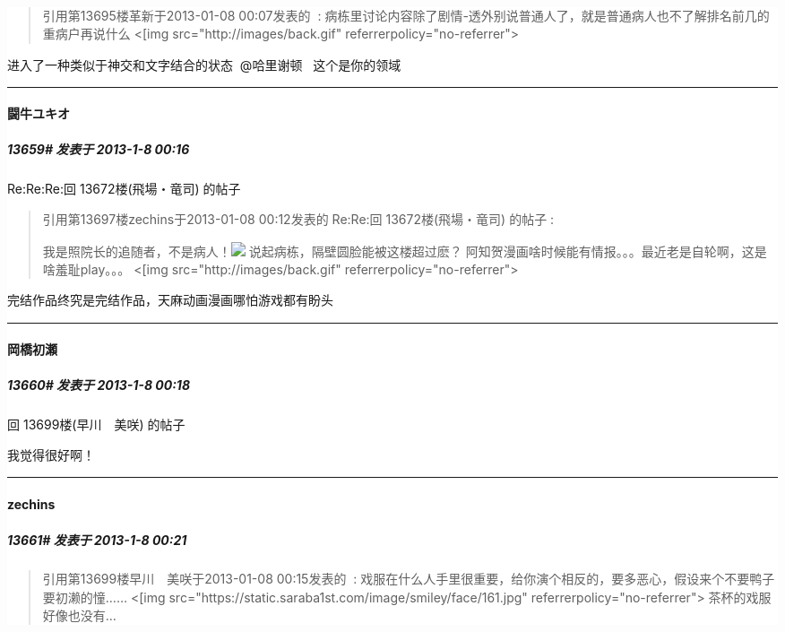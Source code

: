 

<blockquote>引用第13695楼革新于2013-01-08 00:07发表的  :
病栋里讨论内容除了剧情-透外别说普通人了，就是普通病人也不了解排名前几的重病户再说什么 <[img src="http://images/back.gif" referrerpolicy="no-referrer"></blockquote>进入了一种类似于神交和文字结合的状态  @哈里谢顿   这个是你的领域







-----

####  闘牛ユキオ  
##### 13659#       发表于 2013-1-8 00:16

Re:Re:Re:回 13672楼(飛場・竜司) 的帖子


<blockquote>引用第13697楼zechins于2013-01-08 00:12发表的 Re:Re:回 13672楼(飛場・竜司) 的帖子 :

我是照院长的追随者，不是病人！<img src="https://static.saraba1st.com/image/smiley/face/31.gif" referrerpolicy="no-referrer"> 
说起病栋，隔壁圆脸能被这楼超过麽？
阿知贺漫画啥时候能有情报。。。最近老是自轮啊，这是啥羞耻play。。。 <[img src="http://images/back.gif" referrerpolicy="no-referrer"></blockquote>完结作品终究是完结作品，天麻动画漫画哪怕游戏都有盼头







-----

####  岡橋初瀬  
##### 13660#       发表于 2013-1-8 00:18

回 13699楼(早川　美咲) 的帖子



我觉得很好啊！







-----

####  zechins  
##### 13661#       发表于 2013-1-8 00:21



<blockquote>引用第13699楼早川　美咲于2013-01-08 00:15发表的  :
戏服在什么人手里很重要，给你演个相反的，要多恶心，假设来个不要鸭子要初濑的憧…… <[img src="https://static.saraba1st.com/image/smiley/face/161.jpg" referrerpolicy="no-referrer">
茶杯的戏服好像也没有…





